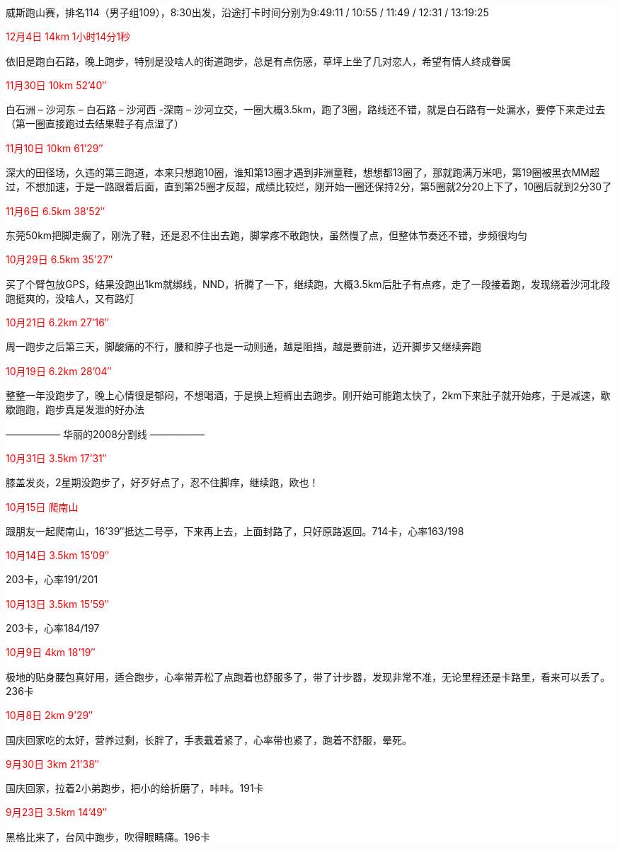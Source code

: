 威斯跑山赛，排名114（男子组109），8:30出发，沿途打卡时间分别为9:49:11 / 10:55 / 11:49 / 12:31 / 13:19:25

<span style="color: #ff0000;">12月4日 14km 1小时14分1秒</span>

依旧是跑白石路，晚上跑步，特别是没啥人的街道跑步，总是有点伤感，草坪上坐了几对恋人，希望有情人终成眷属

<span style="color: #ff0000;">11月30日 10km 52&rsquo;40&Prime;</span>

白石洲 &ndash; 沙河东 &ndash; 白石路 &ndash; 沙河西 -深南 &ndash; 沙河立交，一圈大概3.5km，跑了3圈，路线还不错，就是白石路有一处漏水，要停下来走过去（第一圈直接跑过去结果鞋子有点湿了）

<span style="color: #ff0000;">11月10日 10km 61&rsquo;29&Prime;</span>

深大的田径场，久违的第三跑道，本来只想跑10圈，谁知第13圈才遇到非洲童鞋，想想都13圈了，那就跑满万米吧，第19圈被黑衣MM超过，不想加速，于是一路跟着后面，直到第25圈才反超，成绩比较烂，刚开始一圈还保持2分，第5圈就2分20上下了，10圈后就到2分30了

<span style="color: #ff0000;">11月6日 6.5km 38&rsquo;52&Prime;</span>

东莞50km把脚走瘸了，刚洗了鞋，还是忍不住出去跑，脚掌疼不敢跑快，虽然慢了点，但整体节奏还不错，步频很均匀

<span style="color: #ff0000;">10月29日 6.5km 35&rsquo;27&Prime;</span>

买了个臂包放GPS，结果没跑出1km就绑线，NND，折腾了一下，继续跑，大概3.5km后肚子有点疼，走了一段接着跑，发现绕着沙河北段跑挺爽的，没啥人，又有路灯

<span style="color: #ff0000;">10月21日 6.2km 27&rsquo;16&Prime;</span>

周一跑步之后第三天，脚酸痛的不行，腰和脖子也是一动则通，越是阻挡，越是要前进，迈开脚步又继续奔跑

<span style="color: #ff0000;">10月19日 6.2km 28&rsquo;04&Prime;</span>

整整一年没跑步了，晚上心情很是郁闷，不想喝酒，于是换上短裤出去跑步。刚开始可能跑太快了，2km下来肚子就开始疼，于是减速，歇歇跑跑，跑步真是发泄的好办法

&mdash;&mdash;&mdash;&mdash;&mdash;&ndash; 华丽的2008分割线 &mdash;&mdash;&mdash;&mdash;&mdash;&ndash;

<span style="color: #ff0000;">10月31日 3.5km 17&rsquo;31&Prime;</span>

膝盖发炎，2星期没跑步了，好歹好点了，忍不住脚痒，继续跑，欧也！

<span style="color: #ff0000;">10月15日 爬南山</span>

跟朋友一起爬南山，16&rsquo;39&Prime;抵达二号亭，下来再上去，上面封路了，只好原路返回。714卡，心率163/198

<span style="color: #ff0000;">10月14日 3.5km 15&rsquo;09&Prime;</span>

203卡，心率191/201

<span style="color: #ff0000;">10月13日 3.5km 15&rsquo;59&Prime;</span>

203卡，心率184/197

<span style="color: #ff0000;">10月9日 4km 18&rsquo;19&Prime;</span>

极地的贴身腰包真好用，适合跑步，心率带弄松了点跑着也舒服多了，带了计步器，发现非常不准，无论里程还是卡路里，看来可以丢了。236卡

<span style="color: #ff0000;">10月8日 2km 9&rsquo;29&Prime;</span>

国庆回家吃的太好，营养过剩，长胖了，手表戴着紧了，心率带也紧了，跑着不舒服，晕死。

<span style="color: #ff0000;">9月30日 3km 21&rsquo;38&Prime;</span>

国庆回家，拉着2小弟跑步，把小的给折磨了，咔咔。191卡

<span style="color: #ff0000;">9月23日 3.5km 14&rsquo;49&Prime;</span>

黑格比来了，台风中跑步，吹得眼睛痛。196卡
